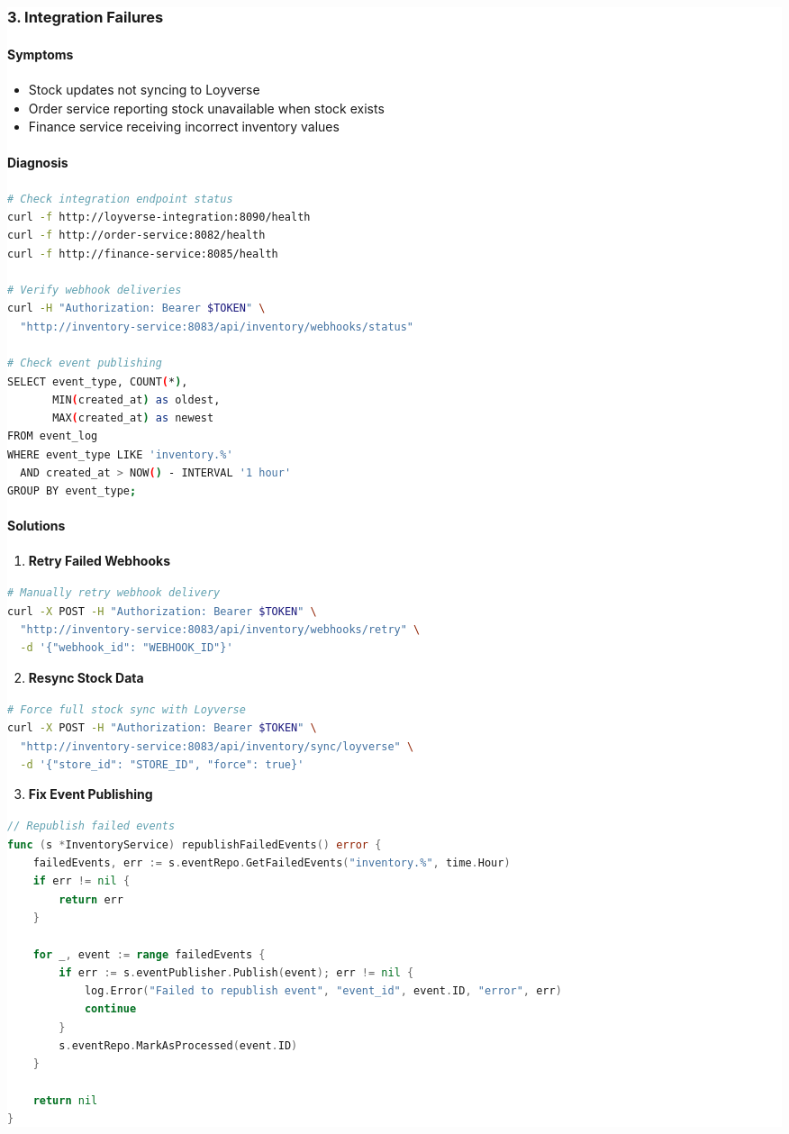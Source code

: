 ### 3. Integration Failures

#### Symptoms
- Stock updates not syncing to Loyverse
- Order service reporting stock unavailable when stock exists
- Finance service receiving incorrect inventory values

#### Diagnosis
```bash
# Check integration endpoint status
curl -f http://loyverse-integration:8090/health
curl -f http://order-service:8082/health
curl -f http://finance-service:8085/health

# Verify webhook deliveries
curl -H "Authorization: Bearer $TOKEN" \
  "http://inventory-service:8083/api/inventory/webhooks/status"

# Check event publishing
SELECT event_type, COUNT(*), 
       MIN(created_at) as oldest,
       MAX(created_at) as newest
FROM event_log 
WHERE event_type LIKE 'inventory.%'
  AND created_at > NOW() - INTERVAL '1 hour'
GROUP BY event_type;
```

#### Solutions
1. **Retry Failed Webhooks**
```bash
# Manually retry webhook delivery
curl -X POST -H "Authorization: Bearer $TOKEN" \
  "http://inventory-service:8083/api/inventory/webhooks/retry" \
  -d '{"webhook_id": "WEBHOOK_ID"}'
```

2. **Resync Stock Data**
```bash
# Force full stock sync with Loyverse
curl -X POST -H "Authorization: Bearer $TOKEN" \
  "http://inventory-service:8083/api/inventory/sync/loyverse" \
  -d '{"store_id": "STORE_ID", "force": true}'
```

3. **Fix Event Publishing**
```go
// Republish failed events
func (s *InventoryService) republishFailedEvents() error {
    failedEvents, err := s.eventRepo.GetFailedEvents("inventory.%", time.Hour)
    if err != nil {
        return err
    }
    
    for _, event := range failedEvents {
        if err := s.eventPublisher.Publish(event); err != nil {
            log.Error("Failed to republish event", "event_id", event.ID, "error", err)
            continue
        }
        s.eventRepo.MarkAsProcessed(event.ID)
    }
    
    return nil
}
```
